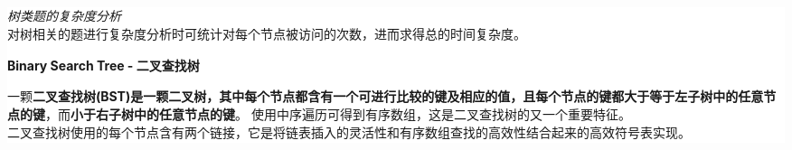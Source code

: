 *树类题的复杂度分析*  
对树相关的题进行复杂度分析时可统计对每个节点被访问的次数，进而求得总的时间复杂度。

**Binary Search Tree - 二叉查找树**

一颗**二叉查找树(BST)**是一颗二叉树，其中每个节点都含有一个可进行比较的键及相应的值，且每个节点的键都**大于等于左子树中的任意节点的键**，而**小于右子树中的任意节点的键**。
使用中序遍历可得到有序数组，这是二叉查找树的又一个重要特征。   
二叉查找树使用的每个节点含有两个链接，它是将链表插入的灵活性和有序数组查找的高效性结合起来的高效符号表实现。



